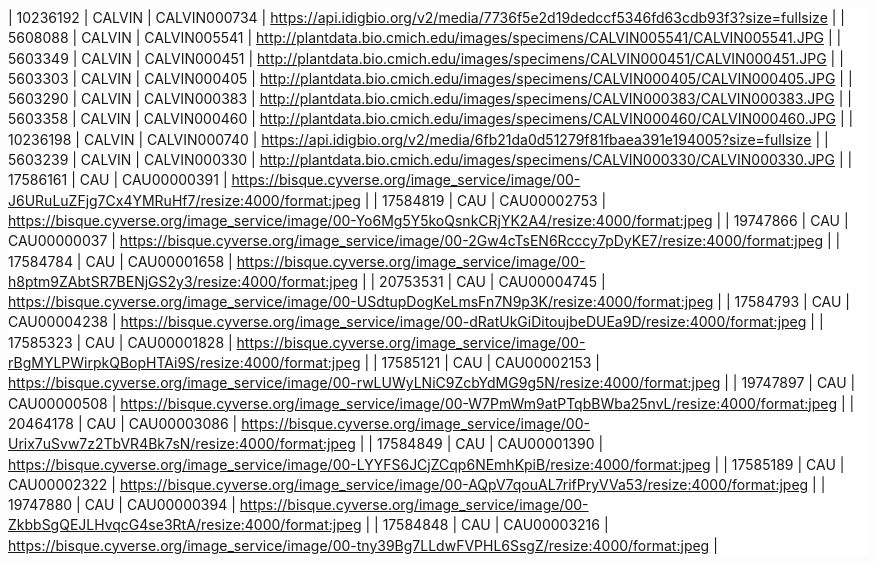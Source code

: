 | 10236192 | CALVIN     | CALVIN000734            | https://api.idigbio.org/v2/media/7736f5e2d19dedccf5346fd63cdb93f3?size=fullsize                                                                                                                                  | 
| 5608088  | CALVIN     | CALVIN005541            | http://plantdata.bio.cmich.edu/images/specimens/CALVIN005541/CALVIN005541.JPG                                                                                                                                    | 
| 5603349  | CALVIN     | CALVIN000451            | http://plantdata.bio.cmich.edu/images/specimens/CALVIN000451/CALVIN000451.JPG                                                                                                                                    | 
| 5603303  | CALVIN     | CALVIN000405            | http://plantdata.bio.cmich.edu/images/specimens/CALVIN000405/CALVIN000405.JPG                                                                                                                                    | 
| 5603290  | CALVIN     | CALVIN000383            | http://plantdata.bio.cmich.edu/images/specimens/CALVIN000383/CALVIN000383.JPG                                                                                                                                    | 
| 5603358  | CALVIN     | CALVIN000460            | http://plantdata.bio.cmich.edu/images/specimens/CALVIN000460/CALVIN000460.JPG                                                                                                                                    | 
| 10236198 | CALVIN     | CALVIN000740            | https://api.idigbio.org/v2/media/6fb21da0d51279f81fbaea391e194005?size=fullsize                                                                                                                                  | 
| 5603239  | CALVIN     | CALVIN000330            | http://plantdata.bio.cmich.edu/images/specimens/CALVIN000330/CALVIN000330.JPG                                                                                                                                    | 
| 17586161 | CAU        | CAU00000391             | https://bisque.cyverse.org/image_service/image/00-J6URuLuZFjg7Cx4YMRuHf7/resize:4000/format:jpeg                                                                                                                 | 
| 17584819 | CAU        | CAU00002753             | https://bisque.cyverse.org/image_service/image/00-Yo6Mg5Y5koQsnkCRjYK2A4/resize:4000/format:jpeg                                                                                                                 | 
| 19747866 | CAU        | CAU00000037             | https://bisque.cyverse.org/image_service/image/00-2Gw4cTsEN6Rcccy7pDyKE7/resize:4000/format:jpeg                                                                                                                 | 
| 17584784 | CAU        | CAU00001658             | https://bisque.cyverse.org/image_service/image/00-h8ptm9ZAbtSR7BENjGS2y3/resize:4000/format:jpeg                                                                                                                 | 
| 20753531 | CAU        | CAU00004745             | https://bisque.cyverse.org/image_service/image/00-USdtupDogKeLmsFn7N9p3K/resize:4000/format:jpeg                                                                                                                 | 
| 17584793 | CAU        | CAU00004238             | https://bisque.cyverse.org/image_service/image/00-dRatUkGiDitoujbeDUEa9D/resize:4000/format:jpeg                                                                                                                 | 
| 17585323 | CAU        | CAU00001828             | https://bisque.cyverse.org/image_service/image/00-rBgMYLPWirpkQBopHTAi9S/resize:4000/format:jpeg                                                                                                                 | 
| 17585121 | CAU        | CAU00002153             | https://bisque.cyverse.org/image_service/image/00-rwLUWyLNiC9ZcbYdMG9g5N/resize:4000/format:jpeg                                                                                                                 | 
| 19747897 | CAU        | CAU00000508             | https://bisque.cyverse.org/image_service/image/00-W7PmWm9atPTqbBWba25nvL/resize:4000/format:jpeg                                                                                                                 | 
| 20464178 | CAU        | CAU00003086             | https://bisque.cyverse.org/image_service/image/00-Urix7uSvw7z2TbVR4Bk7sN/resize:4000/format:jpeg                                                                                                                 | 
| 17584849 | CAU        | CAU00001390             | https://bisque.cyverse.org/image_service/image/00-LYYFS6JCjZCqp6NEmhKpiB/resize:4000/format:jpeg                                                                                                                 | 
| 17585189 | CAU        | CAU00002322             | https://bisque.cyverse.org/image_service/image/00-AQpV7qouAL7rifPryVVa53/resize:4000/format:jpeg                                                                                                                 | 
| 19747880 | CAU        | CAU00000394             | https://bisque.cyverse.org/image_service/image/00-ZkbbSgQEJLHvqcG4se3RtA/resize:4000/format:jpeg                                                                                                                 | 
| 17584848 | CAU        | CAU00003216             | https://bisque.cyverse.org/image_service/image/00-tny39Bg7LLdwFVPHL6SsgZ/resize:4000/format:jpeg                                                                                                                 | 